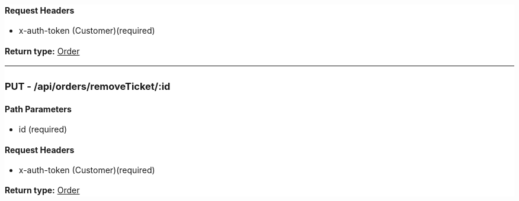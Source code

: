 **Request Headers**
- x-auth-token (Customer)(required)

**Return type:** [Order](#orders)

---
<a name="#put---apiordersremoveticketid"></a>
### PUT - /api/orders/removeTicket/:id
**Path Parameters**
- id (required)

**Request Headers**
- x-auth-token (Customer)(required)

**Return type:** [Order](#orders)
